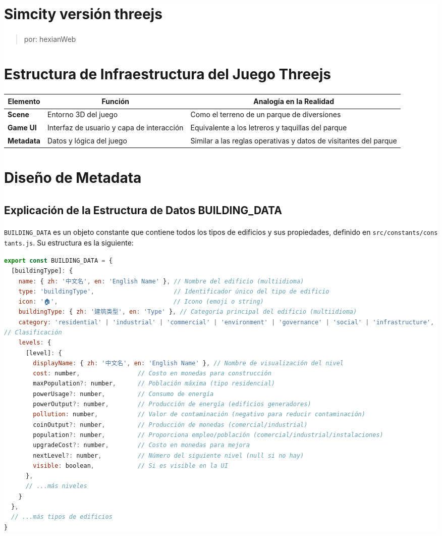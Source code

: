 # Simcity versión threejs

> por: hexianWeb

# Estructura de Infraestructura del Juego Threejs

| Elemento     | Función              | Analogía en la Realidad                |
| ------------ | -------------------- | -------------------------------------- |
| **Scene**    | Entorno 3D del juego | Como el terreno de un parque de diversiones |
| **Game UI**  | Interfaz de usuario y capa de interacción | Equivalente a los letreros y taquillas del parque |
| **Metadata** | Datos y lógica del juego | Similar a las reglas operativas y datos de visitantes del parque |

# Diseño de Metadata

## Explicación de la Estructura de Datos BUILDING_DATA

`BUILDING_DATA` es un objeto constante que contiene todos los tipos de edificios y sus propiedades, definido en `src/constants/constants.js`. Su estructura es la siguiente:

```js
export const BUILDING_DATA = {
  [buildingType]: {
    name: { zh: '中文名', en: 'English Name' }, // Nombre del edificio (multiidioma)
    type: 'buildingType',                      // Identificador único del tipo de edificio
    icon: '🏠',                                // Icono (emoji o string)
    buildingType: { zh: '建筑类型', en: 'Type' }, // Categoría principal del edificio (multiidioma)
    category: 'residential' | 'industrial' | 'commercial' | 'environment' | 'governance' | 'social' | 'infrastructure', // Clasificación
    levels: {
      [level]: {
        displayName: { zh: '中文名', en: 'English Name' }, // Nombre de visualización del nivel
        cost: number,                // Costo en monedas para construcción
        maxPopulation?: number,      // Población máxima (tipo residencial)
        powerUsage?: number,         // Consumo de energía
        powerOutput?: number,        // Producción de energía (edificios generadores)
        pollution: number,           // Valor de contaminación (negativo para reducir contaminación)
        coinOutput?: number,         // Producción de monedas (comercial/industrial)
        population?: number,         // Proporciona empleo/población (comercial/industrial/instalaciones)
        upgradeCost?: number,        // Costo en monedas para mejora
        nextLevel?: number,          // Número del siguiente nivel (null si no hay)
        visible: boolean,            // Si es visible en la UI
      },
      // ...más niveles
    }
  },
  // ...más tipos de edificios
}
```
